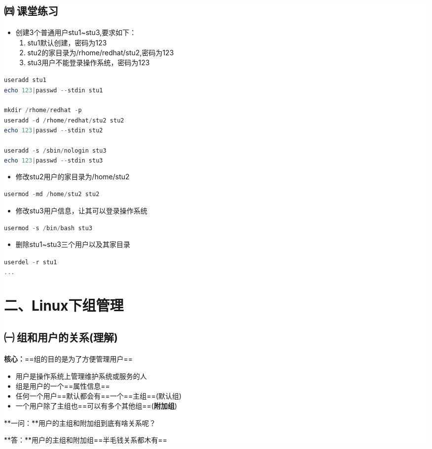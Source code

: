 ## ㈣ 课堂练习

- 创建3个普通用户stu1~stu3,要求如下：
  1. stu1默认创建，密码为123
  2. stu2的家目录为/rhome/redhat/stu2,密码为123
  3. stu3用户不能登录操作系统，密码为123

```powershell
useradd stu1
echo 123|passwd --stdin stu1

mkdir /rhome/redhat -p
useradd -d /rhome/redhat/stu2 stu2
echo 123|passwd --stdin stu2

useradd -s /sbin/nologin stu3
echo 123|passwd --stdin stu3
```

- 修改stu2用户的家目录为/home/stu2

```powershell
usermod -md /home/stu2 stu2
```

- 修改stu3用户信息，让其可以登录操作系统

```powershell
usermod -s /bin/bash stu3
```

- 删除stu1~stu3三个用户以及其家目录

```powershell
userdel -r stu1
...
```



# 二、Linux下组管理

## ㈠ 组和用户的关系(理解)



**核心：**==组的目的是为了方便管理用户==

- 用户是操作系统上管理维护系统或服务的人
- 组是用户的一个==属性信息==
- 任何一个用户==默认都会有==一个==主组==(默认组)
- 一个用户除了主组也==可以有多个其他组==(**附加组**)

**一问：**用户的主组和附加组到底有啥关系呢？

**答：**用户的主组和附加组==半毛钱关系都木有==
